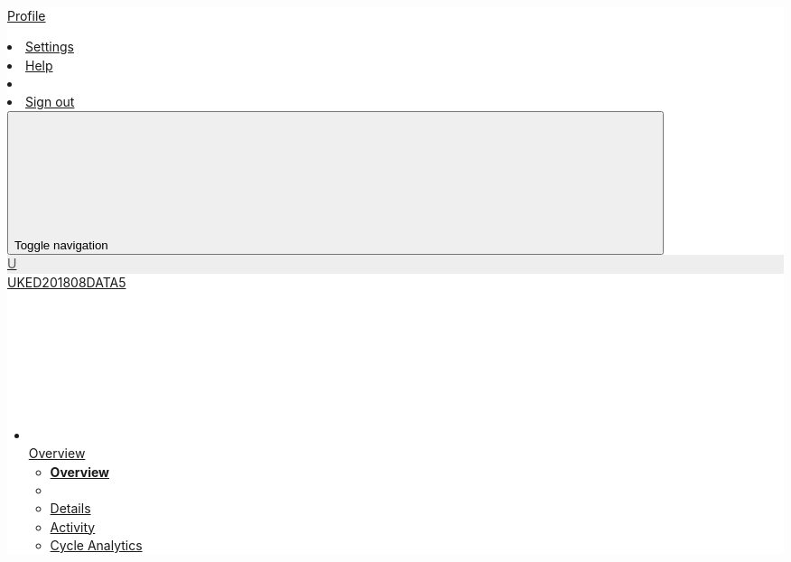 <a class="profile-link" data-user="CFoleyMitchell" href="/CFoleyMitchell">Profile</a>
</li>
<li>
<a href="/profile">Settings</a>
</li>
<li>
<a href="/help">Help</a>
</li>
<li class="divider"></li>
<li>
<a class="sign-out-link" href="/users/sign_out">Sign out</a>
</li>
</ul>
</div>
</li>
</ul>
</div>
<button class="navbar-toggle hidden-sm hidden-md hidden-lg" type="button">
<span class="sr-only">Toggle navigation</span>
<svg class="s12 more-icon js-navbar-toggle-right"><use xlink:href="/assets/icons-fe86f87a3d244c952cc0ec8d7f88c5effefcbe454d751d8449d4a1a32aaaf9a0.svg#more"></use></svg>
<svg class="s12 close-icon js-navbar-toggle-left"><use xlink:href="/assets/icons-fe86f87a3d244c952cc0ec8d7f88c5effefcbe454d751d8449d4a1a32aaaf9a0.svg#close"></use></svg>
</button>
</div>
</div>
</header>

<div class="layout-page page-with-contextual-sidebar">
<div class="nav-sidebar">
<div class="nav-sidebar-inner-scroll">
<div class="context-header">
<a title="UKED201808DATA5" href="/ku-coding-boot-camp/UKED201808DATA5"><div class="avatar-container s40 project-avatar">
<div class="avatar s40 avatar-tile identicon" style="background-color: #EEEEEE; color: #555">U</div>
</div>
<div class="sidebar-context-title">
UKED201808DATA5
</div>
</a></div>
<ul class="sidebar-top-level-items">
<li class="home"><a class="shortcuts-project" href="/ku-coding-boot-camp/UKED201808DATA5"><div class="nav-icon-container">
<svg><use xlink:href="/assets/icons-fe86f87a3d244c952cc0ec8d7f88c5effefcbe454d751d8449d4a1a32aaaf9a0.svg#project"></use></svg>
</div>
<span class="nav-item-name">
Overview
</span>
</a><ul class="sidebar-sub-level-items">
<li class="fly-out-top-item"><a href="/ku-coding-boot-camp/UKED201808DATA5"><strong class="fly-out-top-item-name">
Overview
</strong>
</a></li><li class="divider fly-out-top-item"></li>
<li class=""><a title="Project details" class="shortcuts-project" href="/ku-coding-boot-camp/UKED201808DATA5"><span>Details</span>
</a></li><li class=""><a title="Activity" class="shortcuts-project-activity" href="/ku-coding-boot-camp/UKED201808DATA5/activity"><span>Activity</span>
</a></li><li class=""><a title="Cycle Analytics" class="shortcuts-project-cycle-analytics" href="/ku-coding-boot-camp/UKED201808DATA5/cycle_analytics"><span>Cycle Analytics</span>
</a></li></ul>